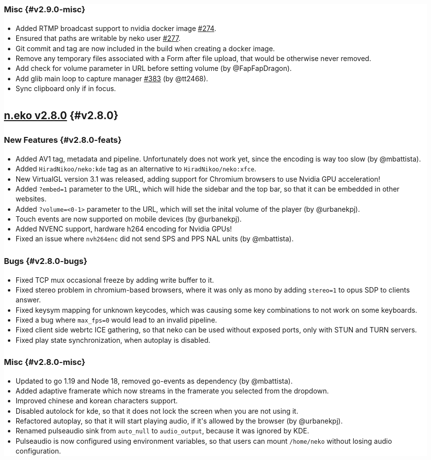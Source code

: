 ### Misc {#v2.9.0-misc}
- Added RTMP broadcast support to nvidia docker image [#274](https://github.com/HiradNikoo/neko/issues/274).
- Ensured that paths are writable by neko user [#277](https://github.com/HiradNikoo/neko/issues/277).
- Git commit and tag are now included in the build when creating a docker image.
- Remove any temporary files associated with a Form after file upload, that would be otherwise never removed.
- Add check for volume parameter in URL before setting volume (by @FapFapDragon).
- Add glib main loop to capture manager [#383](https://github.com/HiradNikoo/neko/pull/383) (by @tt2468).
- Sync clipboard only if in focus.

## [n.eko v2.8.0](https://github.com/HiradNikoo/neko/releases/tag/v2.8.0) {#v2.8.0}

### New Features {#v2.8.0-feats}
- Added AV1 tag, metadata and pipeline. Unfortunately does not work yet, since the encoding is way too slow (by @mbattista).
- Added `HiradNikoo/neko:kde` tag as an alternative to `HiradNikoo/neko:xfce`.
- New VirtualGL version 3.1 was released, adding support for Chromium browsers to use Nvidia GPU acceleration!
- Added `?embed=1` parameter to the URL, which will hide the sidebar and the top bar, so that it can be embedded in other websites.
- Added `?volume=<0-1>` parameter to the URL, which will set the inital volume of the player (by @urbanekpj).
- Touch events are now supported on mobile devices (by @urbanekpj).
- Added NVENC support, hardware h264 encoding for Nvidia GPUs!
- Fixed an issue where `nvh264enc` did not send SPS and PPS NAL units (by @mbattista).

### Bugs {#v2.8.0-bugs}
- Fixed TCP mux occasional freeze by adding write buffer to it.
- Fixed stereo problem in chromium-based browsers, where it was only as mono by adding `stereo=1` to opus SDP to clients answer.
- Fixed keysym mapping for unknown keycodes, which was causing some key combinations to not work on some keyboards.
- Fixed a bug where `max_fps=0` would lead to an invalid pipeline.
- Fixed client side webrtc ICE gathering, so that neko can be used without exposed ports, only with STUN and TURN servers.
- Fixed play state synchronization, when autoplay is disabled.

### Misc {#v2.8.0-misc}
- Updated to go 1.19 and Node 18, removed go-events as dependency (by @mbattista).
- Added adaptive framerate which now streams in the framerate you selected from the dropdown.
- Improved chinese and korean characters support.
- Disabled autolock for kde, so that it does not lock the screen when you are not using it.
- Refactored autoplay, so that it will start playing audio, if it's allowed by the browser (by @urbanekpj).
- Renamed pulseaudio sink from `auto_null` to `audio_output`, because it was ignored by KDE.
- Pulseaudio is now configured using environment variables, so that users can mount `/home/neko` without losing audio configuration.
